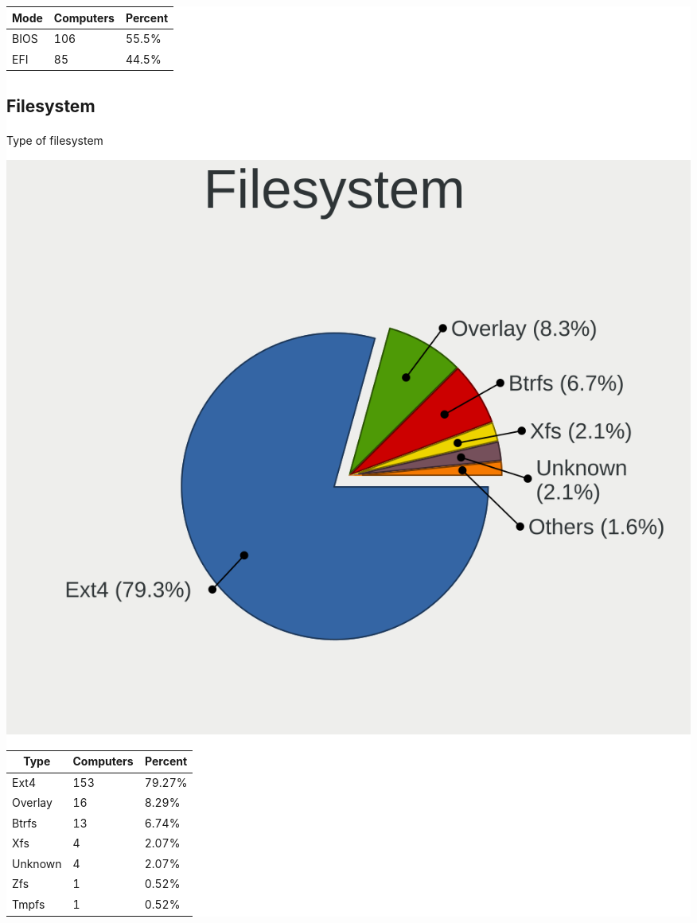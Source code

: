 
| Mode | Computers | Percent |
|------|-----------|---------|
| BIOS | 106       | 55.5%   |
| EFI  | 85        | 44.5%   |

Filesystem
----------

Type of filesystem

![Filesystem](./All/images/pie_chart/os_filesystem.svg)


| Type    | Computers | Percent |
|---------|-----------|---------|
| Ext4    | 153       | 79.27%  |
| Overlay | 16        | 8.29%   |
| Btrfs   | 13        | 6.74%   |
| Xfs     | 4         | 2.07%   |
| Unknown | 4         | 2.07%   |
| Zfs     | 1         | 0.52%   |
| Tmpfs   | 1         | 0.52%   |